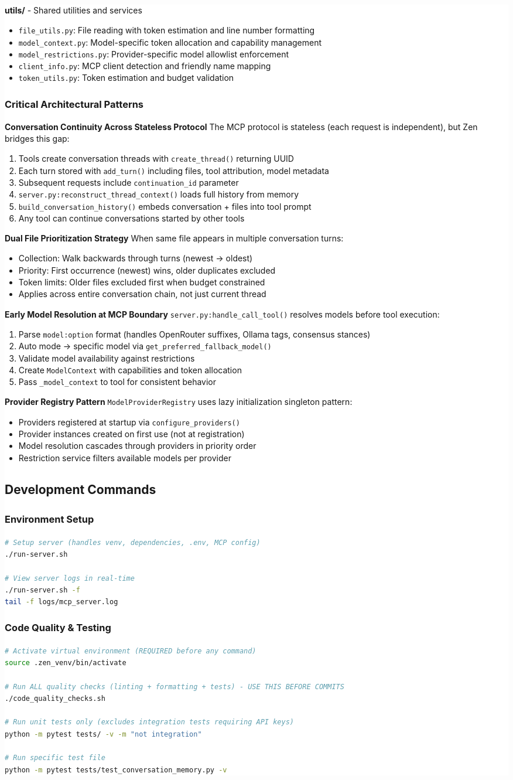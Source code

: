 **utils/** - Shared utilities and services
- `file_utils.py`: File reading with token estimation and line number formatting
- `model_context.py`: Model-specific token allocation and capability management
- `model_restrictions.py`: Provider-specific model allowlist enforcement
- `client_info.py`: MCP client detection and friendly name mapping
- `token_utils.py`: Token estimation and budget validation

### Critical Architectural Patterns

**Conversation Continuity Across Stateless Protocol**
The MCP protocol is stateless (each request is independent), but Zen bridges this gap:
1. Tools create conversation threads with `create_thread()` returning UUID
2. Each turn stored with `add_turn()` including files, tool attribution, model metadata
3. Subsequent requests include `continuation_id` parameter
4. `server.py:reconstruct_thread_context()` loads full history from memory
5. `build_conversation_history()` embeds conversation + files into tool prompt
6. Any tool can continue conversations started by other tools

**Dual File Prioritization Strategy**
When same file appears in multiple conversation turns:
- Collection: Walk backwards through turns (newest → oldest)
- Priority: First occurrence (newest) wins, older duplicates excluded
- Token limits: Older files excluded first when budget constrained
- Applies across entire conversation chain, not just current thread

**Early Model Resolution at MCP Boundary**
`server.py:handle_call_tool()` resolves models before tool execution:
1. Parse `model:option` format (handles OpenRouter suffixes, Ollama tags, consensus stances)
2. Auto mode → specific model via `get_preferred_fallback_model()`
3. Validate model availability against restrictions
4. Create `ModelContext` with capabilities and token allocation
5. Pass `_model_context` to tool for consistent behavior

**Provider Registry Pattern**
`ModelProviderRegistry` uses lazy initialization singleton pattern:
- Providers registered at startup via `configure_providers()`
- Provider instances created on first use (not at registration)
- Model resolution cascades through providers in priority order
- Restriction service filters available models per provider

## Development Commands

### Environment Setup
```bash
# Setup server (handles venv, dependencies, .env, MCP config)
./run-server.sh

# View server logs in real-time
./run-server.sh -f
tail -f logs/mcp_server.log
```

### Code Quality & Testing
```bash
# Activate virtual environment (REQUIRED before any command)
source .zen_venv/bin/activate

# Run ALL quality checks (linting + formatting + tests) - USE THIS BEFORE COMMITS
./code_quality_checks.sh

# Run unit tests only (excludes integration tests requiring API keys)
python -m pytest tests/ -v -m "not integration"

# Run specific test file
python -m pytest tests/test_conversation_memory.py -v
```
